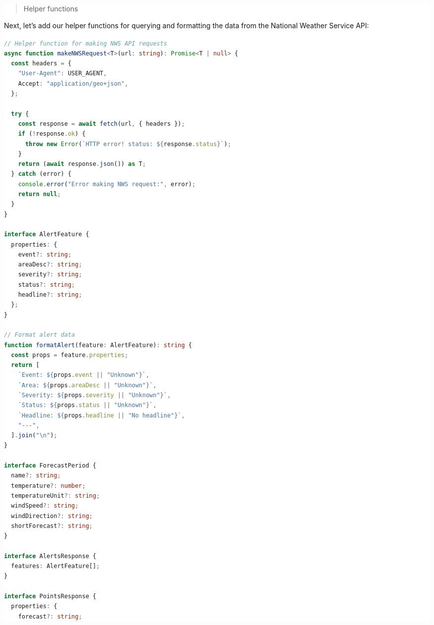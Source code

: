 
> Helper functions

Next, let’s add our helper functions for querying and formatting the data from the National Weather Service API:

``` typescript
// Helper function for making NWS API requests
async function makeNWSRequest<T>(url: string): Promise<T | null> {
  const headers = {
    "User-Agent": USER_AGENT,
    Accept: "application/geo+json",
  };

  try {
    const response = await fetch(url, { headers });
    if (!response.ok) {
      throw new Error(`HTTP error! status: ${response.status}`);
    }
    return (await response.json()) as T;
  } catch (error) {
    console.error("Error making NWS request:", error);
    return null;
  }
}

interface AlertFeature {
  properties: {
    event?: string;
    areaDesc?: string;
    severity?: string;
    status?: string;
    headline?: string;
  };
}

// Format alert data
function formatAlert(feature: AlertFeature): string {
  const props = feature.properties;
  return [
    `Event: ${props.event || "Unknown"}`,
    `Area: ${props.areaDesc || "Unknown"}`,
    `Severity: ${props.severity || "Unknown"}`,
    `Status: ${props.status || "Unknown"}`,
    `Headline: ${props.headline || "No headline"}`,
    "---",
  ].join("\n");
}

interface ForecastPeriod {
  name?: string;
  temperature?: number;
  temperatureUnit?: string;
  windSpeed?: string;
  windDirection?: string;
  shortForecast?: string;
}

interface AlertsResponse {
  features: AlertFeature[];
}

interface PointsResponse {
  properties: {
    forecast?: string;
```